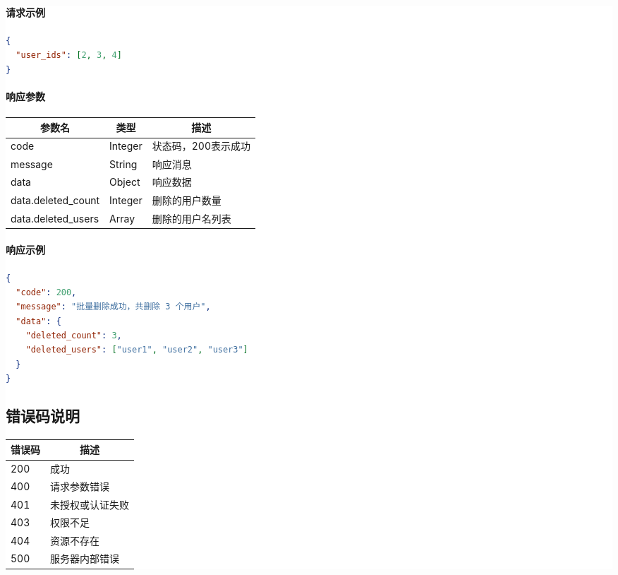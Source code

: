 #### 请求示例

```json
{
  "user_ids": [2, 3, 4]
}
```

#### 响应参数

| 参数名 | 类型 | 描述 |
|-------|------|------|
| code | Integer | 状态码，200表示成功 |
| message | String | 响应消息 |
| data | Object | 响应数据 |
| data.deleted_count | Integer | 删除的用户数量 |
| data.deleted_users | Array | 删除的用户名列表 |

#### 响应示例

```json
{
  "code": 200,
  "message": "批量删除成功，共删除 3 个用户",
  "data": {
    "deleted_count": 3,
    "deleted_users": ["user1", "user2", "user3"]
  }
}
```

## 错误码说明

| 错误码 | 描述 |
|-------|------|
| 200 | 成功 |
| 400 | 请求参数错误 |
| 401 | 未授权或认证失败 |
| 403 | 权限不足 |
| 404 | 资源不存在 |
| 500 | 服务器内部错误 | 